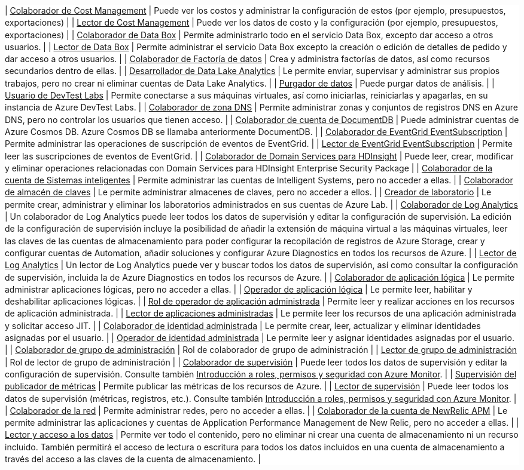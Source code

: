 | [Colaborador de Cost Management](#cost-management-contributor) | Puede ver los costos y administrar la configuración de estos (por ejemplo, presupuestos, exportaciones) |
| [Lector de Cost Management](#cost-management-reader) | Puede ver los datos de costo y la configuración (por ejemplo, presupuestos, exportaciones) |
| [Colaborador de Data Box](#data-box-contributor) | Permite administrarlo todo en el servicio Data Box, excepto dar acceso a otros usuarios. |
| [Lector de Data Box](#data-box-reader) | Permite administrar el servicio Data Box excepto la creación o edición de detalles de pedido y dar acceso a otros usuarios. |
| [Colaborador de Factoría de datos](#data-factory-contributor) | Crea y administra factorías de datos, así como recursos secundarios dentro de ellas. |
| [Desarrollador de Data Lake Analytics](#data-lake-analytics-developer) | Le permite enviar, supervisar y administrar sus propios trabajos, pero no crear ni eliminar cuentas de Data Lake Analytics. |
| [Purgador de datos](#data-purger) | Puede purgar datos de análisis. |
| [Usuario de DevTest Labs](#devtest-labs-user) | Permite conectarse a sus máquinas virtuales, así como iniciarlas, reiniciarlas y apagarlas, en su instancia de Azure DevTest Labs. |
| [Colaborador de zona DNS](#dns-zone-contributor) | Permite administrar zonas y conjuntos de registros DNS en Azure DNS, pero no controlar los usuarios que tienen acceso. |
| [Colaborador de cuenta de DocumentDB](#documentdb-account-contributor) | Puede administrar cuentas de Azure Cosmos DB. Azure Cosmos DB se llamaba anteriormente DocumentDB. |
| [Colaborador de EventGrid EventSubscription](#eventgrid-eventsubscription-contributor) | Permite administrar las operaciones de suscripción de eventos de EventGrid. |
| [Lector de EventGrid EventSubscription](#eventgrid-eventsubscription-reader) | Permite leer las suscripciones de eventos de EventGrid. |
| [Colaborador de Domain Services para HDInsight](#hdinsight-domain-services-contributor) | Puede leer, crear, modificar y eliminar operaciones relacionadas con Domain Services para HDInsight Enterprise Security Package |
| [Colaborador de la cuenta de Sistemas inteligentes](#intelligent-systems-account-contributor) | Permite administrar las cuentas de Intelligent Systems, pero no acceder a ellas. |
| [Colaborador de almacén de claves](#key-vault-contributor) | Le permite administrar almacenes de claves, pero no acceder a ellos. |
| [Creador de laboratorio](#lab-creator) | Le permite crear, administrar y eliminar los laboratorios administrados en sus cuentas de Azure Lab. |
| [Colaborador de Log Analytics](#log-analytics-contributor) | Un colaborador de Log Analytics puede leer todos los datos de supervisión y editar la configuración de supervisión. La edición de la configuración de supervisión incluye la posibilidad de añadir la extensión de máquina virtual a las máquinas virtuales, leer las claves de las cuentas de almacenamiento para poder configurar la recopilación de registros de Azure Storage, crear y configurar cuentas de Automation, añadir soluciones y configurar Azure Diagnostics en todos los recursos de Azure. |
| [Lector de Log Analytics](#log-analytics-reader) | Un lector de Log Analytics puede ver y buscar todos los datos de supervisión, así como consultar la configuración de supervisión, incluida la de Azure Diagnostics en todos los recursos de Azure. |
| [Colaborador de aplicación lógica](#logic-app-contributor) | Le permite administrar aplicaciones lógicas, pero no acceder a ellas. |
| [Operador de aplicación lógica](#logic-app-operator) | Le permite leer, habilitar y deshabilitar aplicaciones lógicas. |
| [Rol de operador de aplicación administrada](#managed-application-operator-role) | Permite leer y realizar acciones en los recursos de aplicación administrada. |
| [Lector de aplicaciones administradas](#managed-applications-reader) | Le permite leer los recursos de una aplicación administrada y solicitar acceso JIT. |
| [Colaborador de identidad administrada](#managed-identity-contributor) | Le permite crear, leer, actualizar y eliminar identidades asignadas por el usuario. |
| [Operador de identidad administrada](#managed-identity-operator) | Le permite leer y asignar identidades asignadas por el usuario. |
| [Colaborador de grupo de administración](#management-group-contributor) | Rol de colaborador de grupo de administración |
| [Lector de grupo de administración](#management-group-reader) | Rol de lector de grupo de administración |
| [Colaborador de supervisión](#monitoring-contributor) | Puede leer todos los datos de supervisión y editar la configuración de supervisión. Consulte también [Introducción a roles, permisos y seguridad con Azure Monitor](../azure-monitor/platform/roles-permissions-security.md#built-in-monitoring-roles). |
| [Supervisión del publicador de métricas](#monitoring-metrics-publisher) | Permite publicar las métricas de los recursos de Azure. |
| [Lector de supervisión](#monitoring-reader) | Puede leer todos los datos de supervisión (métricas, registros, etc.). Consulte también [Introducción a roles, permisos y seguridad con Azure Monitor](../azure-monitor/platform/roles-permissions-security.md#built-in-monitoring-roles). |
| [Colaborador de la red](#network-contributor) | Permite administrar redes, pero no acceder a ellas. |
| [Colaborador de la cuenta de NewRelic APM](#new-relic-apm-account-contributor) | Le permite administrar las aplicaciones y cuentas de Application Performance Management de New Relic, pero no acceder a ellas. |
| [Lector y acceso a los datos](#reader-and-data-access) | Permite ver todo el contenido, pero no eliminar ni crear una cuenta de almacenamiento ni un recurso incluido. También permitirá el acceso de lectura o escritura para todos los datos incluidos en una cuenta de almacenamiento a través del acceso a las claves de la cuenta de almacenamiento. |